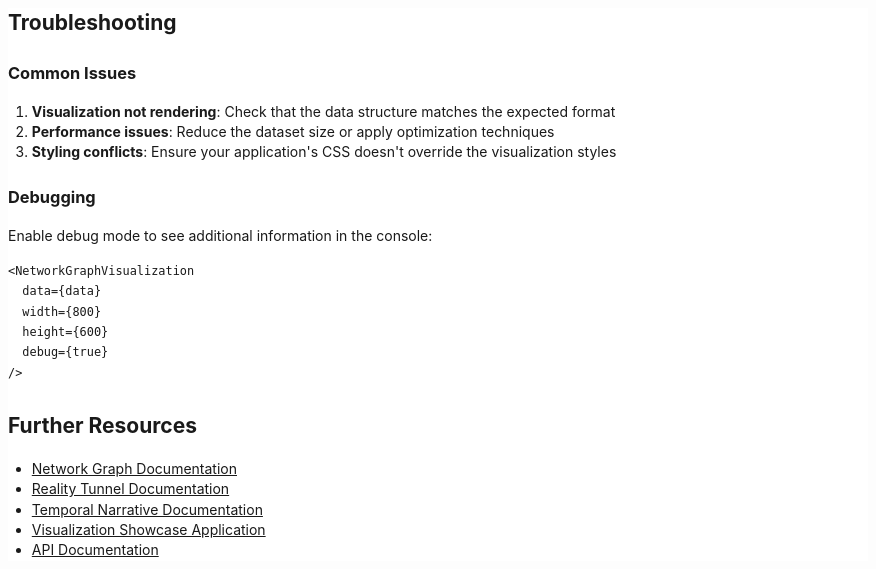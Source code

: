 ## Troubleshooting

### Common Issues

1. **Visualization not rendering**: Check that the data structure matches the expected format
2. **Performance issues**: Reduce the dataset size or apply optimization techniques
3. **Styling conflicts**: Ensure your application's CSS doesn't override the visualization styles

### Debugging

Enable debug mode to see additional information in the console:

```tsx
<NetworkGraphVisualization 
  data={data} 
  width={800} 
  height={600} 
  debug={true} 
/>
```

## Further Resources

- [Network Graph Documentation](./network-graph.md)
- [Reality Tunnel Documentation](./reality-tunnel.md)
- [Temporal Narrative Documentation](./temporal-narrative.md)
- [Visualization Showcase Application](../../apps/visualization-showcase)
- [API Documentation](../api/README.md) 